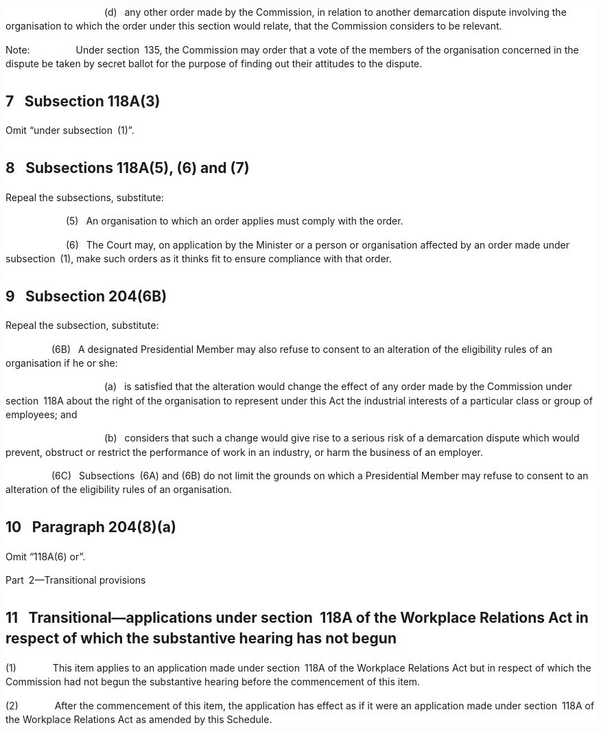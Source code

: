                      (d)  any other order made by the Commission, in relation to another demarcation dispute involving the organisation to which the order under this section would relate, that the Commission considers to be relevant.

Note:          Under section 135, the Commission may order that a vote of the members of the organisation concerned in the dispute be taken by secret ballot for the purpose of finding out their attitudes to the dispute.

## 7  Subsection 118A(3)

Omit “under subsection (1)”.

## 8  Subsections 118A(5), (6) and (7)

Repeal the subsections, substitute:

             (5)  An organisation to which an order applies must comply with the order.

             (6)  The Court may, on application by the Minister or a person or organisation affected by an order made under subsection (1), make such orders as it thinks fit to ensure compliance with that order.

## 9  Subsection 204(6B)

Repeal the subsection, substitute:

          (6B)  A designated Presidential Member may also refuse to consent to an alteration of the eligibility rules of an organisation if he or she:

                     (a)  is satisfied that the alteration would change the effect of any order made by the Commission under section 118A about the right of the organisation to represent under this Act the industrial interests of a particular class or group of employees; and

                     (b)  considers that such a change would give rise to a serious risk of a demarcation dispute which would prevent, obstruct or restrict the performance of work in an industry, or harm the business of an employer.

          (6C)  Subsections (6A) and (6B) do not limit the grounds on which a Presidential Member may refuse to consent to an alteration of the eligibility rules of an organisation.

## 10  Paragraph 204(8)(a)

Omit “118A(6) or”.

<h7 class="ActHead7">Part 2—Transitional provisions</h7>

## 11  Transitional—applications under section 118A of the Workplace Relations Act in respect of which the substantive hearing has not begun 

(1)        This item applies to an application made under section 118A of the Workplace Relations Act but in respect of which the Commission had not begun the substantive hearing before the commencement of this item.

(2)        After the commencement of this item, the application has effect as if it were an application made under section 118A of the Workplace Relations Act as amended by this Schedule.
